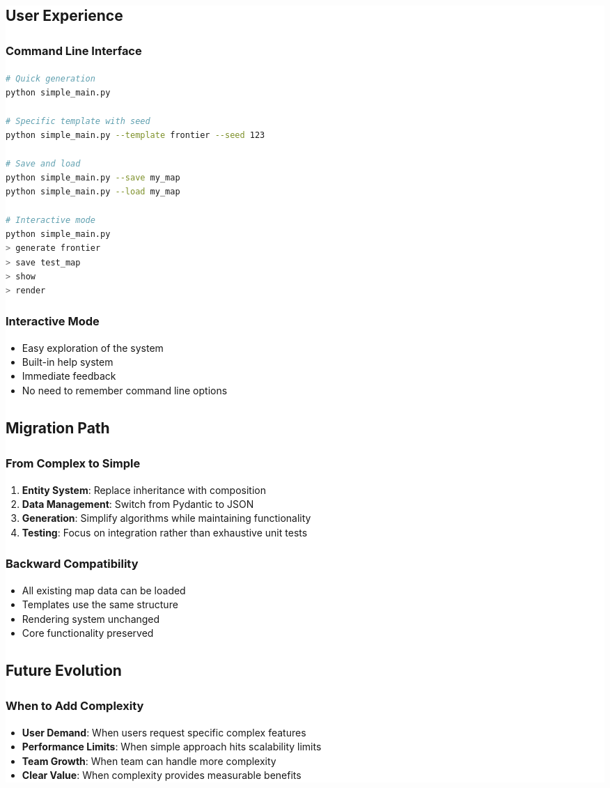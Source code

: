 ## User Experience

### Command Line Interface
```bash
# Quick generation
python simple_main.py

# Specific template with seed
python simple_main.py --template frontier --seed 123

# Save and load
python simple_main.py --save my_map
python simple_main.py --load my_map

# Interactive mode
python simple_main.py
> generate frontier
> save test_map
> show
> render
```

### Interactive Mode
- Easy exploration of the system
- Built-in help system
- Immediate feedback
- No need to remember command line options

## Migration Path

### From Complex to Simple
1. **Entity System**: Replace inheritance with composition
2. **Data Management**: Switch from Pydantic to JSON
3. **Generation**: Simplify algorithms while maintaining functionality
4. **Testing**: Focus on integration rather than exhaustive unit tests

### Backward Compatibility
- All existing map data can be loaded
- Templates use the same structure
- Rendering system unchanged
- Core functionality preserved

## Future Evolution

### When to Add Complexity
- **User Demand**: When users request specific complex features
- **Performance Limits**: When simple approach hits scalability limits
- **Team Growth**: When team can handle more complexity
- **Clear Value**: When complexity provides measurable benefits
